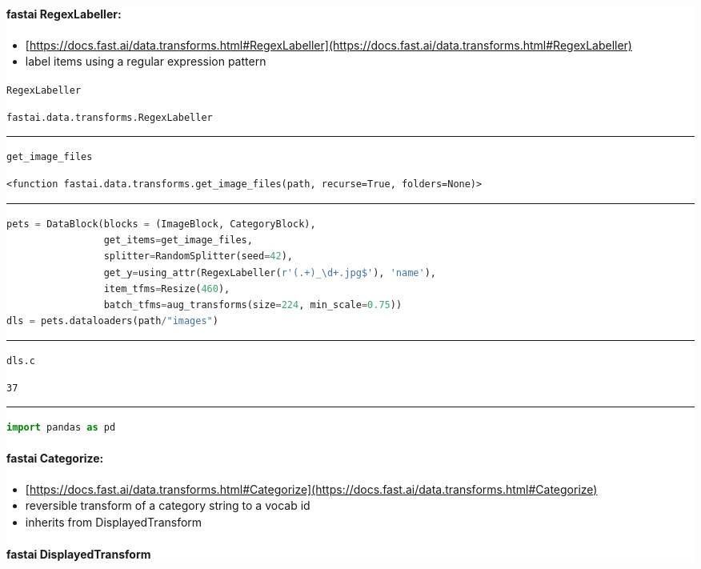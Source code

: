 #### fastai RegexLabeller:

* [https://docs.fast.ai/data.transforms.html#RegexLabeller](https://docs.fast.ai/data.transforms.html#RegexLabeller)
* label items using a regular expression pattern

```python
RegexLabeller
```

```text
fastai.data.transforms.RegexLabeller
```

-----

```python
get_image_files
```

```text
<function fastai.data.transforms.get_image_files(path, recurse=True, folders=None)>
```

-----

```python
pets = DataBlock(blocks = (ImageBlock, CategoryBlock),
                 get_items=get_image_files, 
                 splitter=RandomSplitter(seed=42),
                 get_y=using_attr(RegexLabeller(r'(.+)_\d+.jpg$'), 'name'),
                 item_tfms=Resize(460),
                 batch_tfms=aug_transforms(size=224, min_scale=0.75))
dls = pets.dataloaders(path/"images")
```

-----

```python
dls.c
```

```text
37
```

-----

```python
import pandas as pd
```

#### fastai Categorize:

* [https://docs.fast.ai/data.transforms.html#Categorize](https://docs.fast.ai/data.transforms.html#Categorize)
* reversible transform of a category string to a vocab id
* inherits from DisplayedTransform

#### fastai DisplayedTransform
